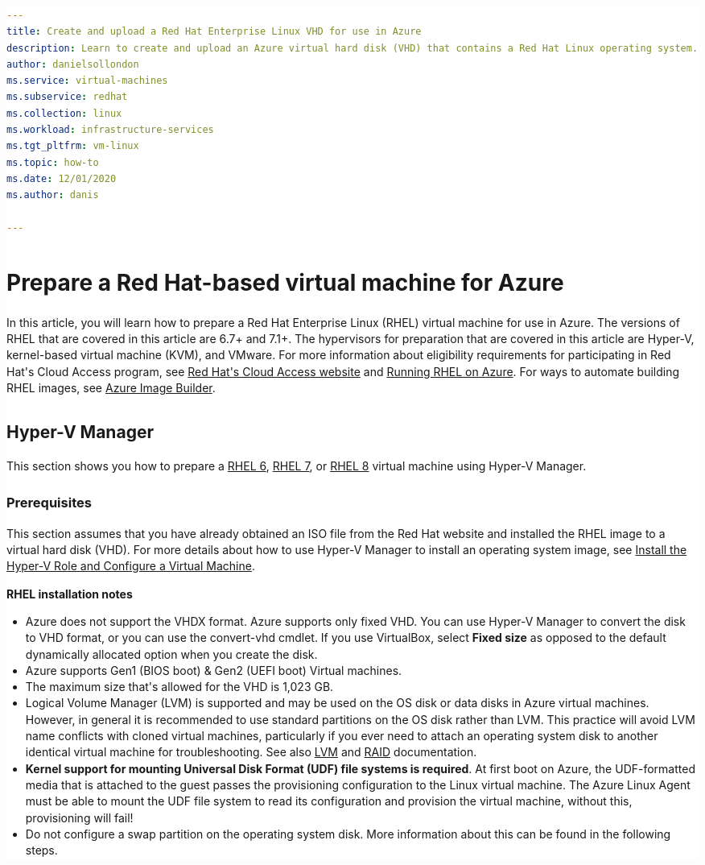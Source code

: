 ```yaml
---
title: Create and upload a Red Hat Enterprise Linux VHD for use in Azure 
description: Learn to create and upload an Azure virtual hard disk (VHD) that contains a Red Hat Linux operating system.
author: danielsollondon
ms.service: virtual-machines
ms.subservice: redhat
ms.collection: linux
ms.workload: infrastructure-services
ms.tgt_pltfrm: vm-linux
ms.topic: how-to
ms.date: 12/01/2020
ms.author: danis

---
```

# Prepare a Red Hat-based virtual machine for Azure

In this article, you will learn how to prepare a Red Hat Enterprise Linux (RHEL) virtual machine for use in Azure. The versions of RHEL that are covered in this article are 6.7+ and 7.1+. The hypervisors for preparation that are covered in this article are Hyper-V, kernel-based virtual machine (KVM), and VMware. For more information about eligibility requirements for participating in Red Hat's Cloud Access program, see [Red Hat's Cloud Access website](https://www.redhat.com/en/technologies/cloud-computing/cloud-access) and [Running RHEL on Azure](https://access.redhat.com/ecosystem/ccsp/microsoft-azure). For ways to automate building RHEL images, see [Azure Image Builder](../image-builder-overview.md).

## Hyper-V Manager

This section shows you how to prepare a [RHEL 6](#rhel-6-using-hyper-v-manager), [RHEL 7](#rhel-7-using-hyper-v-manager), or [RHEL 8](#rhel-8-using-hyper-v-manager) virtual machine using Hyper-V Manager.

### Prerequisites
This section assumes that you have already obtained an ISO file from the Red Hat website and installed the RHEL image to a virtual hard disk (VHD). For more details about how to use Hyper-V Manager to install an operating system image, see [Install the Hyper-V Role and Configure a Virtual Machine](/previous-versions/windows/it-pro/windows-server-2012-R2-and-2012/hh846766(v=ws.11)).

**RHEL installation notes**

* Azure does not support the VHDX format. Azure supports only fixed VHD. You can use Hyper-V Manager to convert the disk to VHD format, or you can use the convert-vhd cmdlet. If you use VirtualBox, select **Fixed size** as opposed to the default dynamically allocated option when you create the disk.
* Azure supports Gen1 (BIOS boot) & Gen2 (UEFI boot) Virtual machines.
* The maximum size that's allowed for the VHD is 1,023 GB.
* Logical Volume Manager (LVM) is supported and may be used on the OS disk or data disks in Azure virtual machines. However, in general it is recommended to use standard partitions on the OS disk rather than LVM. This practice will avoid LVM name conflicts with cloned virtual machines, particularly if you ever need to attach an operating system disk to another identical virtual machine for troubleshooting. See also  [LVM](/previous-versions/azure/virtual-machines/linux/configure-lvm) and [RAID](/previous-versions/azure/virtual-machines/linux/configure-raid) documentation.
* **Kernel support for mounting Universal Disk Format (UDF) file systems is required**. At first boot on Azure, the UDF-formatted media that is attached to the guest passes the provisioning configuration to the Linux virtual machine. The Azure Linux Agent must be able to mount the UDF file system to read its configuration and provision the virtual machine, without this, provisioning will fail!
* Do not configure a swap partition on the operating system disk. More information about this can be found in the following steps.

